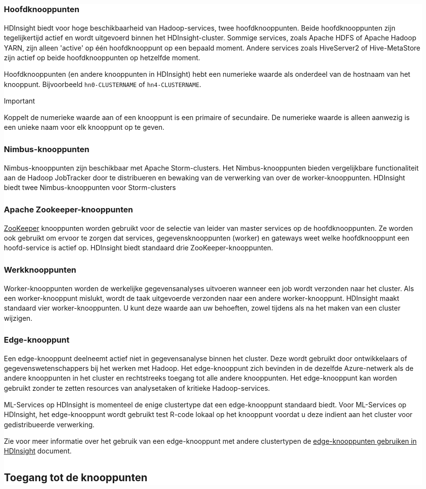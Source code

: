 ### <a name="head-nodes"></a>Hoofdknooppunten

HDInsight biedt voor hoge beschikbaarheid van Hadoop-services, twee hoofdknooppunten. Beide hoofdknooppunten zijn tegelijkertijd actief en wordt uitgevoerd binnen het HDInsight-cluster. Sommige services, zoals Apache HDFS of Apache Hadoop YARN, zijn alleen 'active' op één hoofdknooppunt op een bepaald moment. Andere services zoals HiveServer2 of Hive-MetaStore zijn actief op beide hoofdknooppunten op hetzelfde moment.

Hoofdknooppunten (en andere knooppunten in HDInsight) hebt een numerieke waarde als onderdeel van de hostnaam van het knooppunt. Bijvoorbeeld `hn0-CLUSTERNAME` of `hn4-CLUSTERNAME`.

> [!IMPORTANT]  
> Koppelt de numerieke waarde aan of een knooppunt is een primaire of secundaire. De numerieke waarde is alleen aanwezig is een unieke naam voor elk knooppunt op te geven.

### <a name="nimbus-nodes"></a>Nimbus-knooppunten

Nimbus-knooppunten zijn beschikbaar met Apache Storm-clusters. Het Nimbus-knooppunten bieden vergelijkbare functionaliteit aan de Hadoop JobTracker door te distribueren en bewaking van de verwerking van over de worker-knooppunten. HDInsight biedt twee Nimbus-knooppunten voor Storm-clusters

### <a name="apache-zookeeper-nodes"></a>Apache Zookeeper-knooppunten

[ZooKeeper](https://zookeeper.apache.org/) knooppunten worden gebruikt voor de selectie van leider van master services op de hoofdknooppunten. Ze worden ook gebruikt om ervoor te zorgen dat services, gegevensknooppunten (worker) en gateways weet welke hoofdknooppunt een hoofd-service is actief op. HDInsight biedt standaard drie ZooKeeper-knooppunten.

### <a name="worker-nodes"></a>Werkknooppunten

Worker-knooppunten worden de werkelijke gegevensanalyses uitvoeren wanneer een job wordt verzonden naar het cluster. Als een worker-knooppunt mislukt, wordt de taak uitgevoerde verzonden naar een andere worker-knooppunt. HDInsight maakt standaard vier worker-knooppunten. U kunt deze waarde aan uw behoeften, zowel tijdens als na het maken van een cluster wijzigen.

### <a name="edge-node"></a>Edge-knooppunt

Een edge-knooppunt deelneemt actief niet in gegevensanalyse binnen het cluster. Deze wordt gebruikt door ontwikkelaars of gegevenswetenschappers bij het werken met Hadoop. Het edge-knooppunt zich bevinden in de dezelfde Azure-netwerk als de andere knooppunten in het cluster en rechtstreeks toegang tot alle andere knooppunten. Het edge-knooppunt kan worden gebruikt zonder te zetten resources van analysetaken of kritieke Hadoop-services.

ML-Services op HDInsight is momenteel de enige clustertype dat een edge-knooppunt standaard biedt. Voor ML-Services op HDInsight, het edge-knooppunt wordt gebruikt test R-code lokaal op het knooppunt voordat u deze indient aan het cluster voor gedistribueerde verwerking.

Zie voor meer informatie over het gebruik van een edge-knooppunt met andere clustertypen de [edge-knooppunten gebruiken in HDInsight](hdinsight-apps-use-edge-node.md) document.

## <a name="accessing-the-nodes"></a>Toegang tot de knooppunten


[preview-portal]: https://portal.azure.com/
[azure-powershell]: /powershell/azureps-cmdlets-docs
[azure-cli]: ../cli-install-nodejs.md